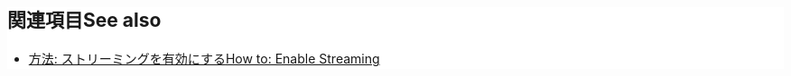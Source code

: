 ## <a name="see-also"></a><span data-ttu-id="24248-275">関連項目</span><span class="sxs-lookup"><span data-stu-id="24248-275">See also</span></span>

- [<span data-ttu-id="24248-276">方法: ストリーミングを有効にする</span><span class="sxs-lookup"><span data-stu-id="24248-276">How to: Enable Streaming</span></span>](how-to-enable-streaming.md)
